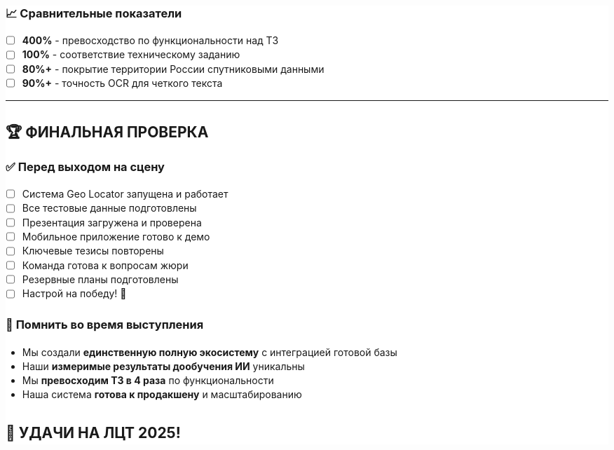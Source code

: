 ### 📈 **Сравнительные показатели**
- [ ] **400%** - превосходство по функциональности над ТЗ
- [ ] **100%** - соответствие техническому заданию
- [ ] **80%+** - покрытие территории России спутниковыми данными
- [ ] **90%+** - точность OCR для четкого текста

---

## 🏆 **ФИНАЛЬНАЯ ПРОВЕРКА**

### ✅ **Перед выходом на сцену**
- [ ] Система Geo Locator запущена и работает
- [ ] Все тестовые данные подготовлены
- [ ] Презентация загружена и проверена
- [ ] Мобильное приложение готово к демо
- [ ] Ключевые тезисы повторены
- [ ] Команда готова к вопросам жюри
- [ ] Резервные планы подготовлены
- [ ] Настрой на победу! 🚀

### 🎯 **Помнить во время выступления**
- Мы создали **единственную полную экосистему** с интеграцией готовой базы
- Наши **измеримые результаты дообучения ИИ** уникальны
- Мы **превосходим ТЗ в 4 раза** по функциональности
- Наша система **готова к продакшену** и масштабированию

## 🚀 **УДАЧИ НА ЛЦТ 2025!**
